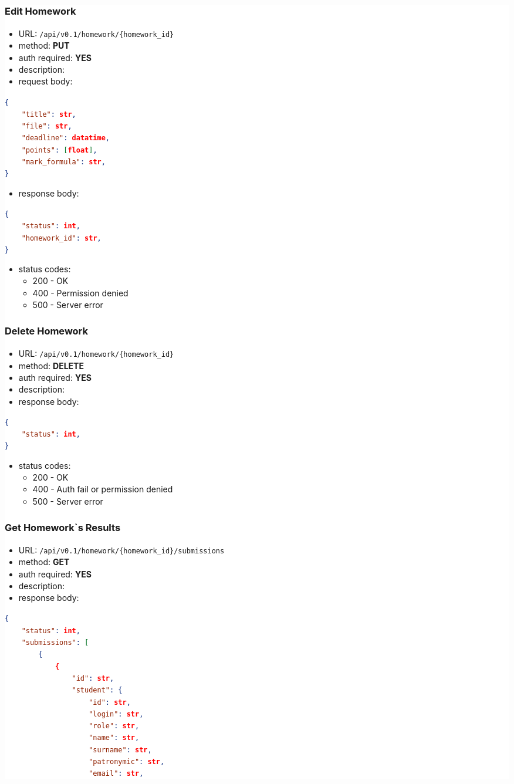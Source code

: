 ### Edit Homework
- URL: `/api/v0.1/homework/{homework_id}`
- method: **PUT**
- auth required: **YES**
- description: 
- request body:
```json
{
    "title": str,
    "file": str,
    "deadline": datatime,
    "points": [float],
    "mark_formula": str,
}
```
- response body:
```json
{
    "status": int,
    "homework_id": str,
}
```
- status codes:
  - 200 - OK
  - 400 - Permission denied
  - 500 - Server error

### Delete Homework
- URL: `/api/v0.1/homework/{homework_id}`
- method: **DELETE**
- auth required: **YES**
- description: 
- response body:
```json
{
    "status": int,
}
```
- status codes:
  - 200 - OK
  - 400 - Auth fail or permission denied
  - 500 - Server error

### Get Homework`s Results
- URL: `/api/v0.1/homework/{homework_id}/submissions`
- method: **GET**
- auth required: **YES**
- description: 
- response body:
```json
{
    "status": int,
    "submissions": [
        {
            {
                "id": str,
                "student": {
                    "id": str,
                    "login": str,
                    "role": str,
                    "name": str,
                    "surname": str,
                    "patronymic": str,
                    "email": str,
```